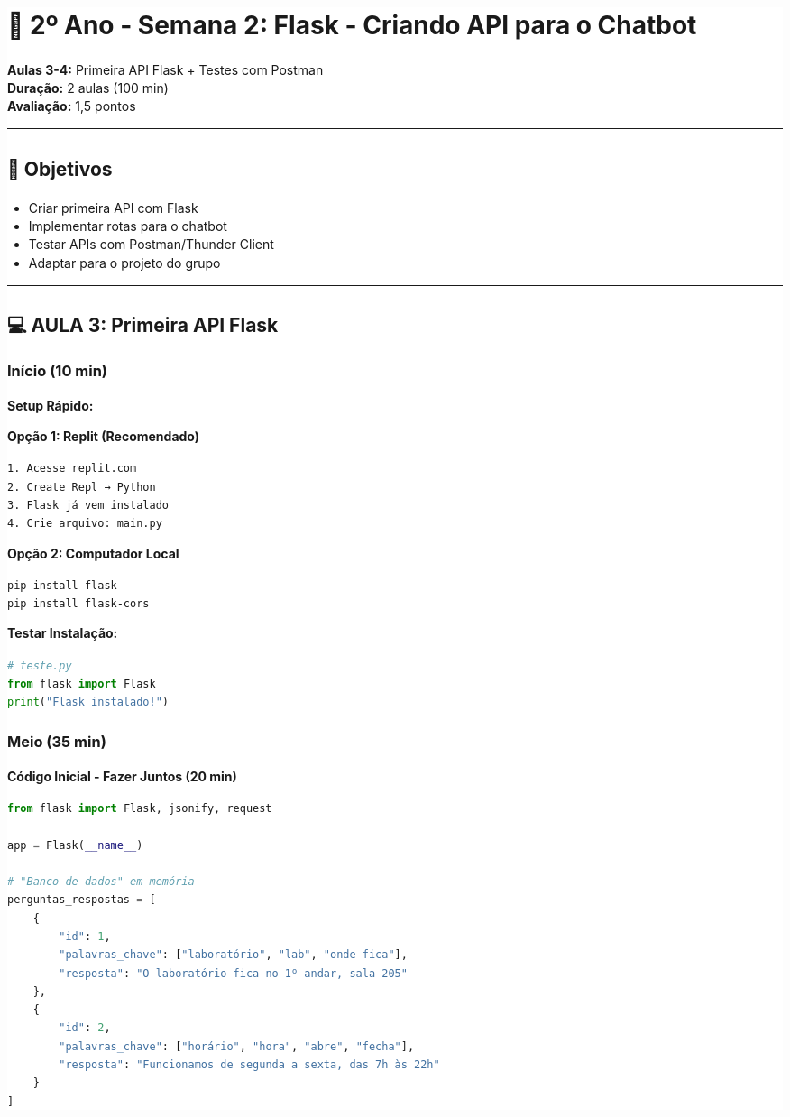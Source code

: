 # 🚀 2º Ano - Semana 2: Flask - Criando API para o Chatbot

**Aulas 3-4:** Primeira API Flask + Testes com Postman  
**Duração:** 2 aulas (100 min)  
**Avaliação:** 1,5 pontos

---

## 🎯 Objetivos

- Criar primeira API com Flask
- Implementar rotas para o chatbot
- Testar APIs com Postman/Thunder Client
- Adaptar para o projeto do grupo

---

## 💻 AULA 3: Primeira API Flask

### Início (10 min)

**Setup Rápido:**

**Opção 1: Replit (Recomendado)**
```
1. Acesse replit.com
2. Create Repl → Python
3. Flask já vem instalado
4. Crie arquivo: main.py
```

**Opção 2: Computador Local**
```bash
pip install flask
pip install flask-cors
```

**Testar Instalação:**
```python
# teste.py
from flask import Flask
print("Flask instalado!")
```

### Meio (35 min)

**Código Inicial - Fazer Juntos (20 min)**

```python
from flask import Flask, jsonify, request

app = Flask(__name__)

# "Banco de dados" em memória
perguntas_respostas = [
    {
        "id": 1,
        "palavras_chave": ["laboratório", "lab", "onde fica"],
        "resposta": "O laboratório fica no 1º andar, sala 205"
    },
    {
        "id": 2,
        "palavras_chave": ["horário", "hora", "abre", "fecha"],
        "resposta": "Funcionamos de segunda a sexta, das 7h às 22h"
    }
]
```